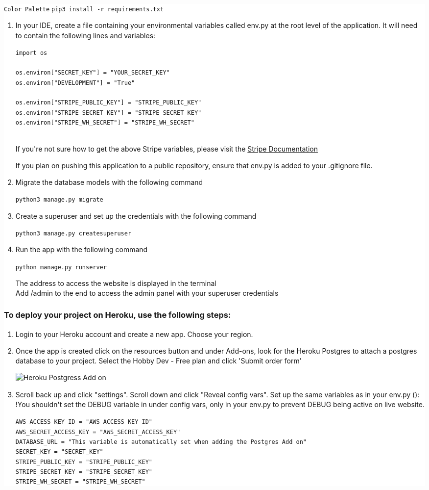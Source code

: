 ``` Color Palette ```
    ```
    pip3 install -r requirements.txt
    ```

1. In your IDE, create a file containing your environmental variables called env.py at the root level of the application. 
    It will need to contain the following lines and variables:
    ```
    import os

    os.environ["SECRET_KEY"] = "YOUR_SECRET_KEY"
    os.environ["DEVELOPMENT"] = "True"

    os.environ["STRIPE_PUBLIC_KEY"] = "STRIPE_PUBLIC_KEY"
    os.environ["STRIPE_SECRET_KEY"] = "STRIPE_SECRET_KEY"
    os.environ["STRIPE_WH_SECRET"] = "STRIPE_WH_SECRET"
        
    ```
    
    If you're not sure how to get the above Stripe variables, please visit the [Stripe Documentation](https://stripe.com/docs)

    If you plan on pushing this application to a public repository, ensure that env.py is added to your .gitignore file.

1. Migrate the database models with the following command
    ```
    python3 manage.py migrate
    ```
1. Create a superuser and set up the credentials with the following command
    ```
    python3 manage.py createsuperuser
    ```
1. Run the app with the following command
    ```
    python manage.py runserver
    ```
    The address to access the website is displayed in the terminal  
    Add /admin to the end to access the admin panel with your superuser credentials

    
### To deploy your project on Heroku, use the following steps: 

1. Login to your Heroku account and create a new app. Choose your region. 
1. Once the app is created click on the resources button and under Add-ons, look for the Heroku Postgres to attach a postgres database to your project.
    Select the Hobby Dev - Free plan and click 'Submit order form'

    ![Heroku Postgress Add on](/images-readme/heroku-postgress-addon.png)

1. Scroll back up and click "settings". Scroll down and click "Reveal config vars". Set up the same variables as in your env.py ():
    !You shouldn't set the DEBUG variable in under config vars, only in your env.py to prevent DEBUG being active on live website. 

    ```
    AWS_ACCESS_KEY_ID = "AWS_ACCESS_KEY_ID"
    AWS_SECRET_ACCESS_KEY = "AWS_SECRET_ACCESS_KEY"
    DATABASE_URL = "This variable is automatically set when adding the Postgres Add on"
    SECRET_KEY = "SECRET_KEY"
    STRIPE_PUBLIC_KEY = "STRIPE_PUBLIC_KEY"
    STRIPE_SECRET_KEY = "STRIPE_SECRET_KEY"
    STRIPE_WH_SECRET = "STRIPE_WH_SECRET"
```